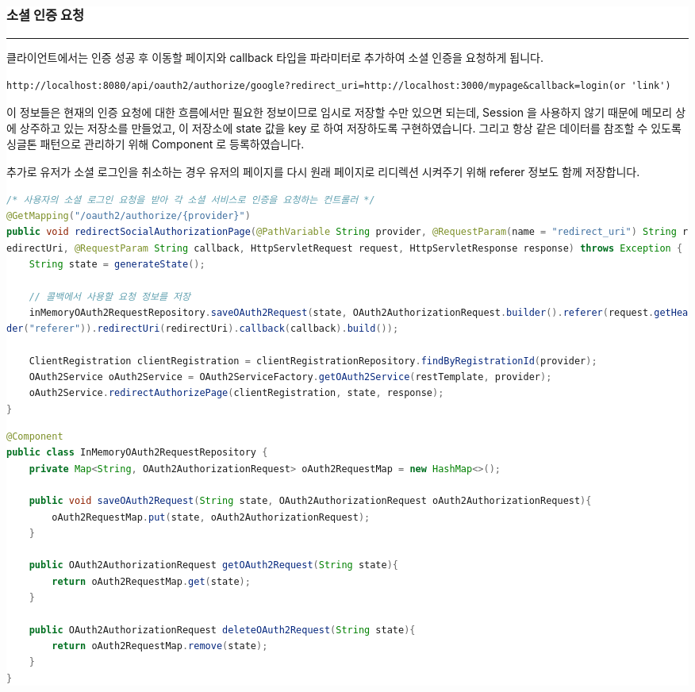 ```java
```



### 소셜 인증 요청

---

클라이언트에서는 인증 성공 후 이동할 페이지와 callback 타입을 파라미터로 추가하여 소셜 인증을 요청하게 됩니다.

```
http://localhost:8080/api/oauth2/authorize/google?redirect_uri=http://localhost:3000/mypage&callback=login(or 'link')
```



이 정보들은 현재의 인증 요청에 대한 흐름에서만 필요한 정보이므로 임시로 저장할 수만 있으면 되는데, Session 을 사용하지 않기 때문에 메모리 상에 상주하고 있는 저장소를 만들었고, 이 저장소에 state 값을 key 로 하여 저장하도록 구현하였습니다. 그리고 항상 같은 데이터를 참조할 수 있도록 싱글톤 패턴으로 관리하기 위해 Component 로 등록하였습니다.

추가로 유저가 소셜 로그인을 취소하는 경우 유저의 페이지를 다시 원래 페이지로 리디렉션 시켜주기 위해 referer 정보도 함께 저장합니다.

```java
/* 사용자의 소셜 로그인 요청을 받아 각 소셜 서비스로 인증을 요청하는 컨트롤러 */
@GetMapping("/oauth2/authorize/{provider}")
public void redirectSocialAuthorizationPage(@PathVariable String provider, @RequestParam(name = "redirect_uri") String redirectUri, @RequestParam String callback, HttpServletRequest request, HttpServletResponse response) throws Exception {
    String state = generateState();

    // 콜백에서 사용할 요청 정보를 저장
    inMemoryOAuth2RequestRepository.saveOAuth2Request(state, OAuth2AuthorizationRequest.builder().referer(request.getHeader("referer")).redirectUri(redirectUri).callback(callback).build());

    ClientRegistration clientRegistration = clientRegistrationRepository.findByRegistrationId(provider);
    OAuth2Service oAuth2Service = OAuth2ServiceFactory.getOAuth2Service(restTemplate, provider);
    oAuth2Service.redirectAuthorizePage(clientRegistration, state, response);
}
```

```java
@Component
public class InMemoryOAuth2RequestRepository {
    private Map<String, OAuth2AuthorizationRequest> oAuth2RequestMap = new HashMap<>();

    public void saveOAuth2Request(String state, OAuth2AuthorizationRequest oAuth2AuthorizationRequest){
        oAuth2RequestMap.put(state, oAuth2AuthorizationRequest);
    }

    public OAuth2AuthorizationRequest getOAuth2Request(String state){
        return oAuth2RequestMap.get(state);
    }

    public OAuth2AuthorizationRequest deleteOAuth2Request(String state){
        return oAuth2RequestMap.remove(state);
    }
}
```
